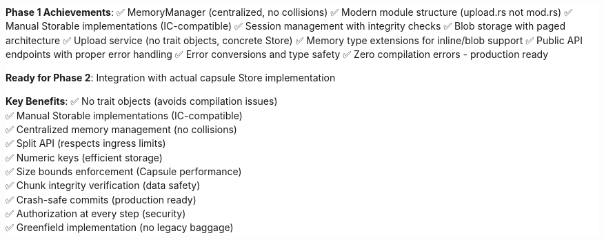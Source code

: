 **Phase 1 Achievements**:
✅ MemoryManager (centralized, no collisions)
✅ Modern module structure (upload.rs not mod.rs)
✅ Manual Storable implementations (IC-compatible)
✅ Session management with integrity checks
✅ Blob storage with paged architecture
✅ Upload service (no trait objects, concrete Store)
✅ Memory type extensions for inline/blob support
✅ Public API endpoints with proper error handling
✅ Error conversions and type safety
✅ Zero compilation errors - production ready

**Ready for Phase 2**: Integration with actual capsule Store implementation

**Key Benefits**:
✅ No trait objects (avoids compilation issues)  
✅ Manual Storable implementations (IC-compatible)  
✅ Centralized memory management (no collisions)  
✅ Split API (respects ingress limits)  
✅ Numeric keys (efficient storage)  
✅ Size bounds enforcement (Capsule performance)  
✅ Chunk integrity verification (data safety)  
✅ Crash-safe commits (production ready)  
✅ Authorization at every step (security)  
✅ Greenfield implementation (no legacy baggage)
